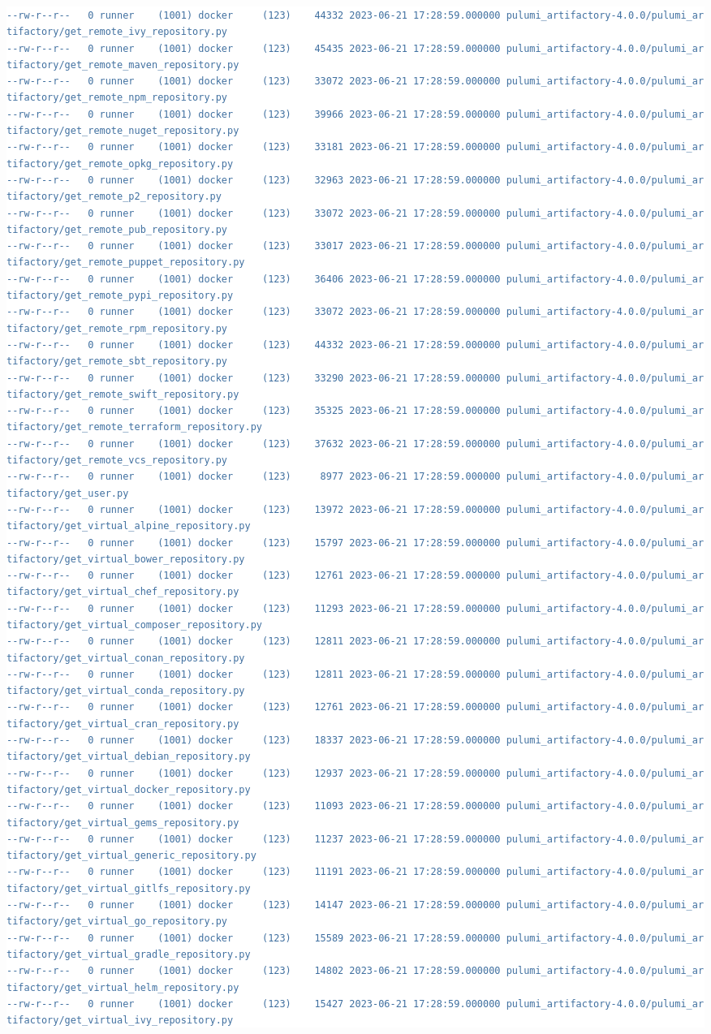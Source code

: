 ```diff
--rw-r--r--   0 runner    (1001) docker     (123)    44332 2023-06-21 17:28:59.000000 pulumi_artifactory-4.0.0/pulumi_artifactory/get_remote_ivy_repository.py
--rw-r--r--   0 runner    (1001) docker     (123)    45435 2023-06-21 17:28:59.000000 pulumi_artifactory-4.0.0/pulumi_artifactory/get_remote_maven_repository.py
--rw-r--r--   0 runner    (1001) docker     (123)    33072 2023-06-21 17:28:59.000000 pulumi_artifactory-4.0.0/pulumi_artifactory/get_remote_npm_repository.py
--rw-r--r--   0 runner    (1001) docker     (123)    39966 2023-06-21 17:28:59.000000 pulumi_artifactory-4.0.0/pulumi_artifactory/get_remote_nuget_repository.py
--rw-r--r--   0 runner    (1001) docker     (123)    33181 2023-06-21 17:28:59.000000 pulumi_artifactory-4.0.0/pulumi_artifactory/get_remote_opkg_repository.py
--rw-r--r--   0 runner    (1001) docker     (123)    32963 2023-06-21 17:28:59.000000 pulumi_artifactory-4.0.0/pulumi_artifactory/get_remote_p2_repository.py
--rw-r--r--   0 runner    (1001) docker     (123)    33072 2023-06-21 17:28:59.000000 pulumi_artifactory-4.0.0/pulumi_artifactory/get_remote_pub_repository.py
--rw-r--r--   0 runner    (1001) docker     (123)    33017 2023-06-21 17:28:59.000000 pulumi_artifactory-4.0.0/pulumi_artifactory/get_remote_puppet_repository.py
--rw-r--r--   0 runner    (1001) docker     (123)    36406 2023-06-21 17:28:59.000000 pulumi_artifactory-4.0.0/pulumi_artifactory/get_remote_pypi_repository.py
--rw-r--r--   0 runner    (1001) docker     (123)    33072 2023-06-21 17:28:59.000000 pulumi_artifactory-4.0.0/pulumi_artifactory/get_remote_rpm_repository.py
--rw-r--r--   0 runner    (1001) docker     (123)    44332 2023-06-21 17:28:59.000000 pulumi_artifactory-4.0.0/pulumi_artifactory/get_remote_sbt_repository.py
--rw-r--r--   0 runner    (1001) docker     (123)    33290 2023-06-21 17:28:59.000000 pulumi_artifactory-4.0.0/pulumi_artifactory/get_remote_swift_repository.py
--rw-r--r--   0 runner    (1001) docker     (123)    35325 2023-06-21 17:28:59.000000 pulumi_artifactory-4.0.0/pulumi_artifactory/get_remote_terraform_repository.py
--rw-r--r--   0 runner    (1001) docker     (123)    37632 2023-06-21 17:28:59.000000 pulumi_artifactory-4.0.0/pulumi_artifactory/get_remote_vcs_repository.py
--rw-r--r--   0 runner    (1001) docker     (123)     8977 2023-06-21 17:28:59.000000 pulumi_artifactory-4.0.0/pulumi_artifactory/get_user.py
--rw-r--r--   0 runner    (1001) docker     (123)    13972 2023-06-21 17:28:59.000000 pulumi_artifactory-4.0.0/pulumi_artifactory/get_virtual_alpine_repository.py
--rw-r--r--   0 runner    (1001) docker     (123)    15797 2023-06-21 17:28:59.000000 pulumi_artifactory-4.0.0/pulumi_artifactory/get_virtual_bower_repository.py
--rw-r--r--   0 runner    (1001) docker     (123)    12761 2023-06-21 17:28:59.000000 pulumi_artifactory-4.0.0/pulumi_artifactory/get_virtual_chef_repository.py
--rw-r--r--   0 runner    (1001) docker     (123)    11293 2023-06-21 17:28:59.000000 pulumi_artifactory-4.0.0/pulumi_artifactory/get_virtual_composer_repository.py
--rw-r--r--   0 runner    (1001) docker     (123)    12811 2023-06-21 17:28:59.000000 pulumi_artifactory-4.0.0/pulumi_artifactory/get_virtual_conan_repository.py
--rw-r--r--   0 runner    (1001) docker     (123)    12811 2023-06-21 17:28:59.000000 pulumi_artifactory-4.0.0/pulumi_artifactory/get_virtual_conda_repository.py
--rw-r--r--   0 runner    (1001) docker     (123)    12761 2023-06-21 17:28:59.000000 pulumi_artifactory-4.0.0/pulumi_artifactory/get_virtual_cran_repository.py
--rw-r--r--   0 runner    (1001) docker     (123)    18337 2023-06-21 17:28:59.000000 pulumi_artifactory-4.0.0/pulumi_artifactory/get_virtual_debian_repository.py
--rw-r--r--   0 runner    (1001) docker     (123)    12937 2023-06-21 17:28:59.000000 pulumi_artifactory-4.0.0/pulumi_artifactory/get_virtual_docker_repository.py
--rw-r--r--   0 runner    (1001) docker     (123)    11093 2023-06-21 17:28:59.000000 pulumi_artifactory-4.0.0/pulumi_artifactory/get_virtual_gems_repository.py
--rw-r--r--   0 runner    (1001) docker     (123)    11237 2023-06-21 17:28:59.000000 pulumi_artifactory-4.0.0/pulumi_artifactory/get_virtual_generic_repository.py
--rw-r--r--   0 runner    (1001) docker     (123)    11191 2023-06-21 17:28:59.000000 pulumi_artifactory-4.0.0/pulumi_artifactory/get_virtual_gitlfs_repository.py
--rw-r--r--   0 runner    (1001) docker     (123)    14147 2023-06-21 17:28:59.000000 pulumi_artifactory-4.0.0/pulumi_artifactory/get_virtual_go_repository.py
--rw-r--r--   0 runner    (1001) docker     (123)    15589 2023-06-21 17:28:59.000000 pulumi_artifactory-4.0.0/pulumi_artifactory/get_virtual_gradle_repository.py
--rw-r--r--   0 runner    (1001) docker     (123)    14802 2023-06-21 17:28:59.000000 pulumi_artifactory-4.0.0/pulumi_artifactory/get_virtual_helm_repository.py
--rw-r--r--   0 runner    (1001) docker     (123)    15427 2023-06-21 17:28:59.000000 pulumi_artifactory-4.0.0/pulumi_artifactory/get_virtual_ivy_repository.py
```